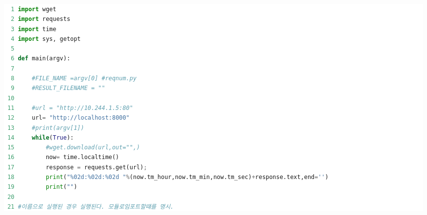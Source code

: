 ``` python
  1 import wget                                                                                                                                                                                                                             
  2 import requests                                                                                                                                                                                                                         
  3 import time                                                                                                                                                                                                                             
  4 import sys, getopt                                                                                                                                                                                                                      
  5                                                                                                                                                                                                                                         
  6 def main(argv):                                                                                                                                                                                                                         
  7                                                                                                                                                                                                                                         
  8     #FILE_NAME =argv[0] #reqnum.py                                                                                                                                                                                                      
  9     #RESULT_FILENAME = ""                                                                                                                                                                                                               
 10                                                                                                                                                                                                                                         
 11     #url = "http://10.244.1.5:80"                                                                                                                                                                                                       
 12     url= "http://localhost:8000"                                                                                                                                                                                                        
 13     #print(argv[1])                                                                                                                                                                                                                     
 14     while(True):                                                                                                                                                                                                                        
 15         #wget.download(url,out="",)                                                                                                                                                                                                     
 16         now= time.localtime()                                                                                                                                                                                                           
 17         response = requests.get(url);                                                                                                                                                                                                   
 18         print("%02d:%02d:%02d "%(now.tm_hour,now.tm_min,now.tm_sec)+response.text,end='')                                                                                                                                               
 19         print("")                                                                                                                                                                                                                       
 20                                                                                                                                                                                                                                         
 21 #이름으로 실행된 경우 실행된다. 모듈로임포트할떄를 명시.                                                                                                                                                                                
```